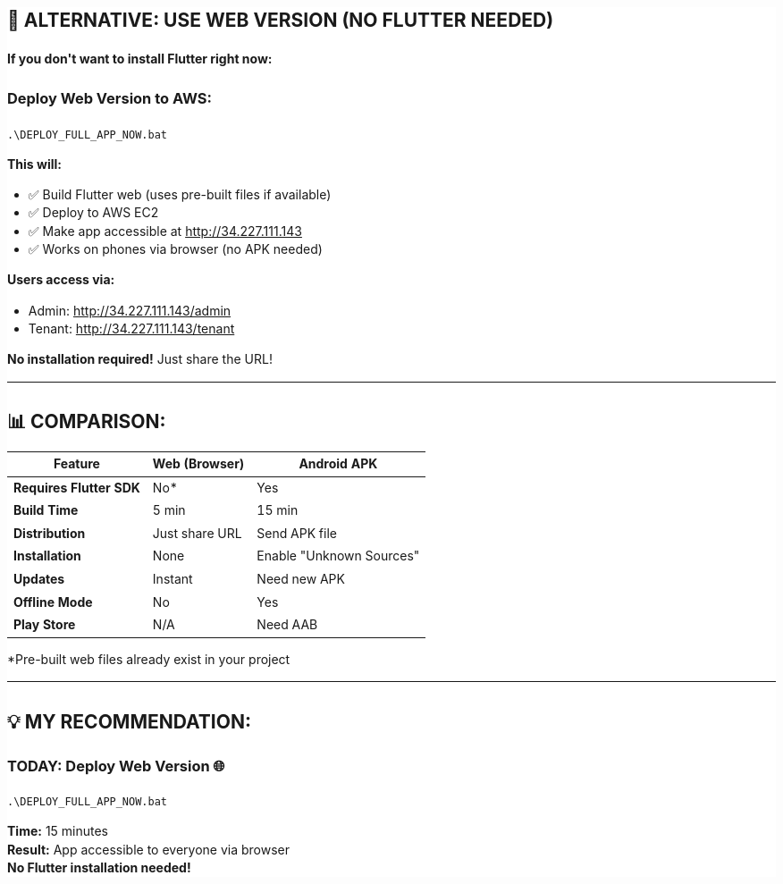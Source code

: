 
## 🎯 ALTERNATIVE: USE WEB VERSION (NO FLUTTER NEEDED)

**If you don't want to install Flutter right now:**

### **Deploy Web Version to AWS:**

```batch
.\DEPLOY_FULL_APP_NOW.bat
```

**This will:**
- ✅ Build Flutter web (uses pre-built files if available)
- ✅ Deploy to AWS EC2
- ✅ Make app accessible at http://34.227.111.143
- ✅ Works on phones via browser (no APK needed)

**Users access via:**
- Admin: http://34.227.111.143/admin
- Tenant: http://34.227.111.143/tenant

**No installation required!** Just share the URL!

---

## 📊 COMPARISON:

| Feature | Web (Browser) | Android APK | 
|---------|---------------|-------------|
| **Requires Flutter SDK** | No* | Yes |
| **Build Time** | 5 min | 15 min |
| **Distribution** | Just share URL | Send APK file |
| **Installation** | None | Enable "Unknown Sources" |
| **Updates** | Instant | Need new APK |
| **Offline Mode** | No | Yes |
| **Play Store** | N/A | Need AAB |

*Pre-built web files already exist in your project

---

## 💡 MY RECOMMENDATION:

### **TODAY: Deploy Web Version** 🌐
```batch
.\DEPLOY_FULL_APP_NOW.bat
```
**Time:** 15 minutes  
**Result:** App accessible to everyone via browser  
**No Flutter installation needed!**
